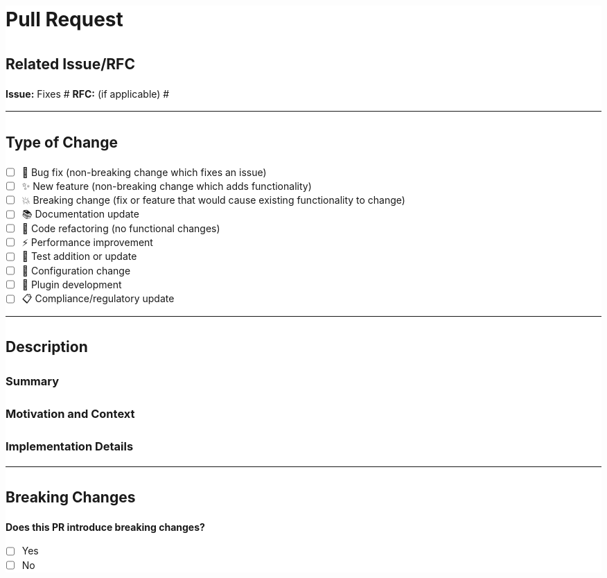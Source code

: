 # Pull Request

## Related Issue/RFC




**Issue:** Fixes #
**RFC:** (if applicable) #



---

## Type of Change



- [ ] 🐛 Bug fix (non-breaking change which fixes an issue)
- [ ] ✨ New feature (non-breaking change which adds functionality)
- [ ] 💥 Breaking change (fix or feature that would cause existing functionality to change)
- [ ] 📚 Documentation update
- [ ] 🎨 Code refactoring (no functional changes)
- [ ] ⚡ Performance improvement
- [ ] 🧪 Test addition or update
- [ ] 🔧 Configuration change
- [ ] 🔌 Plugin development
- [ ] 📋 Compliance/regulatory update

---

## Description

### Summary




### Motivation and Context




### Implementation Details




---

## Breaking Changes

**Does this PR introduce breaking changes?**
- [ ] Yes
- [ ] No
